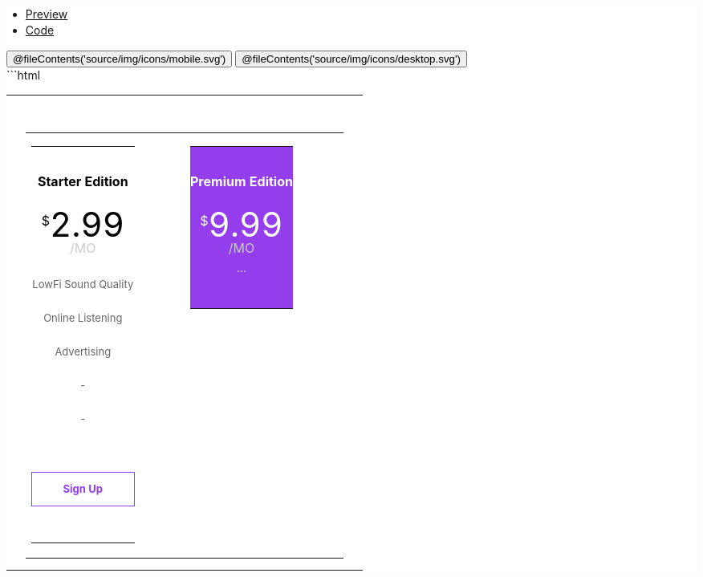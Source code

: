 <div class="my-6">
    <ul class="tabs">
        <li class="active"><a href="#pricing-3-col-boxed-preview">Preview</a></li>
        <li><a href="#pricing-3-col-boxed-code">Code</a></li>
    </ul>    
    <div id="pricing-3-col-boxed-preview" class="tab-panel" aria-expanded="true">
        <div class="py-4 bg-grey-lighter">
            <div class="hidden md:flex justify-around bg-grey-lighter pt-4 w-24 mx-auto">
                <button data-preview="mobile" class="text-grey">@fileContents('source/img/icons/mobile.svg')</button>
                <button data-preview="desktop" class="text-grey-darkest">@fileContents('source/img/icons/desktop.svg')</button>
            </div>
            <iframe src="/acorn/includes/components/pricing-3-col-boxed.html" frameborder="0" width="100%" class="block mx-auto transition-all" style="min-height: 600px;"></iframe>
        </div>
    </div>
    <div id="pricing-3-col-boxed-code" class="tab-panel" markdown="1" aria-expanded="false">
```html
<table cellpadding="0" cellspacing="0" role="presentation" width="100%">
  <tr>
    <td style="padding: 0 24px;">
      <div class="spacer py-sm-16" style="line-height: 32px;">&zwnj;</div>
      <table cellpadding="0" cellspacing="0" role="presentation" width="100%">
        <tr>
          <td class="col" width="184">
            <table cellpadding="0" cellspacing="0" role="presentation" width="100%">
              <tr>
                <td align="center" style="padding: 32px 0; color: #666666; font-size: 13px;">
                  <div style="color: #000000; font-size: 16px; font-weight: 700; margin-bottom: 16px;">Starter Edition</div>
                  <div style="color: #000000; font-size: 42px; line-height: 100%;"><span style="font-size: 16px; mso-text-raise: 75%; vertical-align: text-top;">$</span>2.99</div>
                  <div style="color: #CCCCCC; font-size: 16px; line-height: 100%; margin-bottom: 16px;">/MO</div>
                  <div style="line-height: 42px;">LowFi Sound Quality</div>
                  <div style="line-height: 42px;">Online Listening</div>
                  <div style="line-height: 42px;">Advertising</div>
                  <div style="line-height: 42px;">-</div>
                  <div style="line-height: 42px;">-</div>
                  <div class="spacer py-sm-16" style="line-height: 32px;">&zwnj;</div>
                  <table cellpadding="0" cellspacing="0" role="presentation">
                    <tr>
                      <th style="border: 1px solid #933DED; mso-padding-alt: 4px 32px 8px;">
                        <a href="http://thememountain.com" style="color: #933DED; display: block; font-size: 13px; padding: 8px 32px; text-decoration: none;">Sign Up</a>
                      </th>
                    </tr>
                  </table>
                </td>
              </tr>
            </table>
          </td>
          <td class="col" width="184">
            <table cellpadding="0" cellspacing="0" role="presentation" width="100%">
              <tr>
                <td align="center" bgcolor="#933DED" style="padding: 32px 0; color: #FFFFFF; font-size: 13px;">
                  <div style="font-size: 16px; font-weight: 700; margin-bottom: 16px;">Premium Edition</div>
                  <div style="font-size: 42px; line-height: 100%;"><span style="font-size: 16px; mso-text-raise: 75%; vertical-align: text-top;">$</span>9.99</div>
                  <div style="color: #CCCCCC; font-size: 16px; line-height: 100%; margin-bottom: 16px;">/MO</div>
```